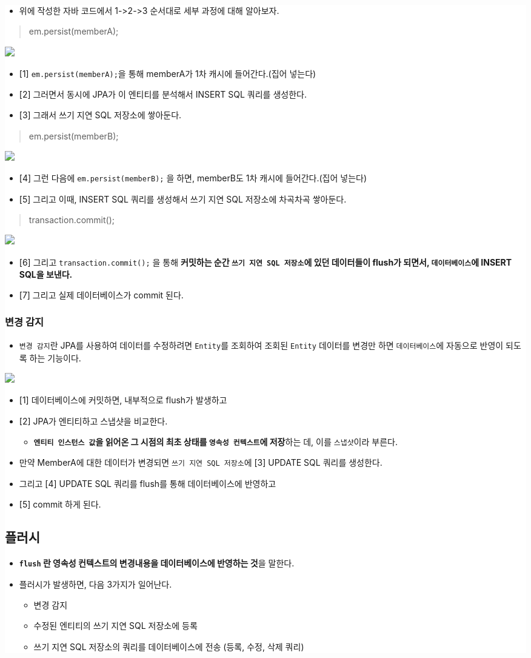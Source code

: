 * 위에 작성한 자바 코드에서 1->2->3 순서대로 세부 과정에 대해 알아보자.

> em.persist(memberA);

![](/assets/img/jpa/JPA-Persistence-Context-8.png)

* [1] `em.persist(memberA);`을 통해 memberA가 1차 캐시에 들어간다.(집어 넣는다)

* [2] 그러면서 동시에 JPA가 이 엔티티를 분석해서 INSERT SQL 쿼리를 생성한다.

* [3] 그래서 쓰기 지연 SQL 저장소에 쌓아둔다.

> em.persist(memberB);

![](/assets/img/jpa/JPA-Persistence-Context-9.png)

* [4] 그런 다음에 `em.persist(memberB);` 을 하면, memberB도 1차 캐시에 들어간다.(집어 넣는다)

* [5] 그리고 이때, INSERT SQL 쿼리를 생성해서 쓰기 지연 SQL 저장소에 차곡차곡 쌓아둔다.

> transaction.commit();

![](/assets/img/jpa/JPA-Persistence-Context-10.png)

* [6] 그리고 `transaction.commit();` 을 통해 **커밋하는 순간 `쓰기 지연 SQL 저장소`에 있던 데이터들이 flush가 되면서, `데이터베이스`에 INSERT SQL을 보낸다.**

* [7] 그리고 실제 데이터베이스가 commit 된다.

### 변경 감지

* `변경 감지`란 JPA를 사용하여 데이터를 수정하려면 `Entity`를 조회하여 조회된 `Entity` 데이터를 변경만 하면 `데이터베이스`에 자동으로 반영이 되도록 하는 기능이다.

![](/assets/img/jpa/JPA-Persistence-Context-11.png)

* [1] 데이터베이스에 커밋하면, 내부적으로 flush가 발생하고

* [2] JPA가 엔티티하고 스냅샷을 비교한다.

    * **`엔티티 인스턴스 값`을 읽어온 그 시점의 최초 상태를 `영속성 컨텍스트`에 저장**하는 데, 이를 `스냅샷`이라 부른다.

* 만약 MemberA에 대한 데이터가 변경되면 `쓰기 지연 SQL 저장소`에 [3] UPDATE SQL 쿼리를 생성한다.

* 그리고 [4] UPDATE SQL 쿼리를 flush를 통해 데이터베이스에 반영하고

* [5] commit 하게 된다.

## 플러시

* **`flush` 란 영속성 컨텍스트의 변경내용을 데이터베이스에 반영하는 것**을 말한다.

* 플러시가 발생하면, 다음 3가지가 일어난다.

    * 변경 감지

    * 수정된 엔티티의 쓰기 지연 SQL 저장소에 등록 

    * 쓰기 지연 SQL 저장소의 쿼리를 데이터베이스에 전송 (등록, 수정, 삭제 쿼리)
